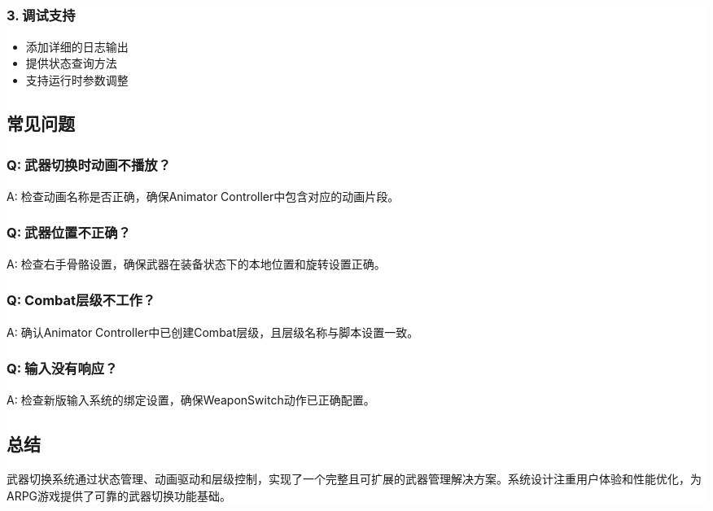 ### 3. 调试支持
- 添加详细的日志输出
- 提供状态查询方法
- 支持运行时参数调整

## 常见问题

### Q: 武器切换时动画不播放？
A: 检查动画名称是否正确，确保Animator Controller中包含对应的动画片段。

### Q: 武器位置不正确？
A: 检查右手骨骼设置，确保武器在装备状态下的本地位置和旋转设置正确。

### Q: Combat层级不工作？
A: 确认Animator Controller中已创建Combat层级，且层级名称与脚本设置一致。

### Q: 输入没有响应？
A: 检查新版输入系统的绑定设置，确保WeaponSwitch动作已正确配置。

## 总结

武器切换系统通过状态管理、动画驱动和层级控制，实现了一个完整且可扩展的武器管理解决方案。系统设计注重用户体验和性能优化，为ARPG游戏提供了可靠的武器切换功能基础。 